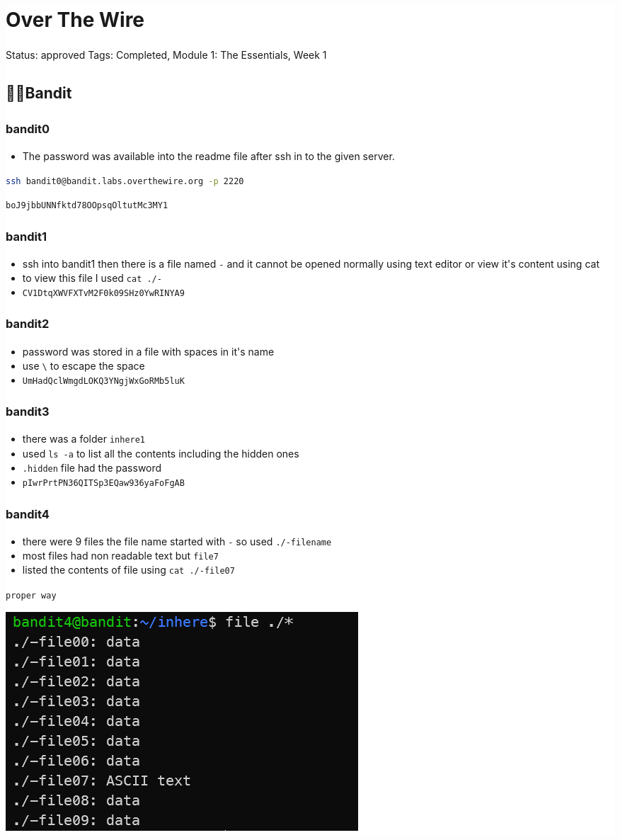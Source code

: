 # Over The Wire

Status: approved
Tags: Completed, Module 1: The Essentials, Week 1

## 🐱‍🏍Bandit

### bandit0

- The password was available into the readme file after ssh in to the given server.

```bash
ssh bandit0@bandit.labs.overthewire.org -p 2220
```

`boJ9jbbUNNfktd78OOpsqOltutMc3MY1`

### bandit1

- ssh into bandit1 then there is a file named `-` and it cannot be opened normally using text editor or view it's content using cat
- to view this file I used `cat ./-`
- `CV1DtqXWVFXTvM2F0k09SHz0YwRINYA9`

### bandit2

- password was stored in a file with spaces in it's name
- use `\` to escape the space
- `UmHadQclWmgdLOKQ3YNgjWxGoRMb5luK`

### bandit3

- there was a folder `inhere1`
- used `ls -a` to list all the contents including the hidden ones
- `.hidden` file had the password
- `pIwrPrtPN36QITSp3EQaw936yaFoFgAB`

### bandit4

- there were 9 files the file name started with `-` so used `./-filename`
- most files had non readable text but `file7`
- listed the contents of file using `cat ./-file07`

`proper way`

![assets/Untitled.png](assets/Untitled.png)
